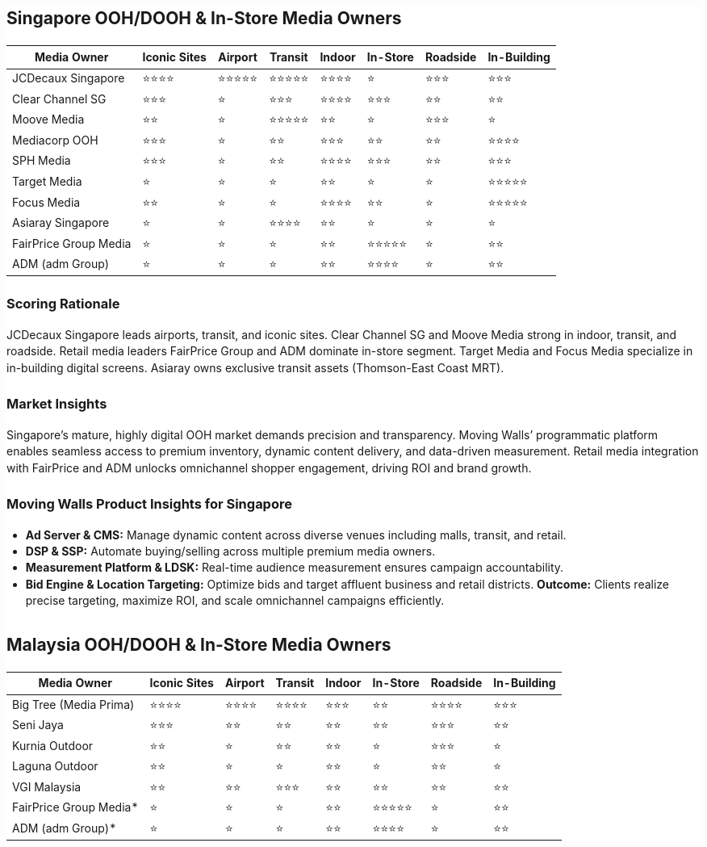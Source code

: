 ## Singapore OOH/DOOH & In-Store Media Owners

| Media Owner           | Iconic Sites | Airport   | Transit   | Indoor    | In-Store  | Roadside  | In-Building |
|-----------------------|--------------|-----------|-----------|-----------|-----------|-----------|-------------|
| JCDecaux Singapore    | ⭐⭐⭐⭐       | ⭐⭐⭐⭐⭐  | ⭐⭐⭐⭐⭐  | ⭐⭐⭐⭐   | ⭐         | ⭐⭐⭐      | ⭐⭐⭐        |
| Clear Channel SG      | ⭐⭐⭐       | ⭐         | ⭐⭐⭐      | ⭐⭐⭐⭐   | ⭐⭐⭐      | ⭐⭐        | ⭐⭐          |
| Moove Media           | ⭐⭐         | ⭐         | ⭐⭐⭐⭐⭐  | ⭐⭐       | ⭐         | ⭐⭐⭐      | ⭐           |
| Mediacorp OOH         | ⭐⭐⭐       | ⭐         | ⭐⭐       | ⭐⭐⭐    | ⭐⭐       | ⭐⭐        | ⭐⭐⭐⭐      |
| SPH Media             | ⭐⭐⭐       | ⭐         | ⭐⭐       | ⭐⭐⭐⭐   | ⭐⭐⭐      | ⭐⭐        | ⭐⭐⭐        |
| Target Media          | ⭐         | ⭐         | ⭐         | ⭐⭐       | ⭐         | ⭐         | ⭐⭐⭐⭐⭐    |
| Focus Media           | ⭐⭐         | ⭐         | ⭐         | ⭐⭐⭐⭐   | ⭐⭐       | ⭐         | ⭐⭐⭐⭐⭐    |
| Asiaray Singapore     | ⭐         | ⭐         | ⭐⭐⭐⭐   | ⭐⭐       | ⭐         | ⭐         | ⭐           |
| FairPrice Group Media | ⭐         | ⭐         | ⭐         | ⭐⭐       | ⭐⭐⭐⭐⭐  | ⭐         | ⭐⭐          |
| ADM (adm Group)       | ⭐         | ⭐         | ⭐         | ⭐⭐       | ⭐⭐⭐⭐   | ⭐         | ⭐⭐          |

### Scoring Rationale
JCDecaux Singapore leads airports, transit, and iconic sites.
Clear Channel SG and Moove Media strong in indoor, transit, and roadside.
Retail media leaders FairPrice Group and ADM dominate in-store segment.
Target Media and Focus Media specialize in in-building digital screens.
Asiaray owns exclusive transit assets (Thomson-East Coast MRT).

### Market Insights
Singapore’s mature, highly digital OOH market demands precision and transparency. Moving Walls’ programmatic platform enables seamless access to premium inventory, dynamic content delivery, and data-driven measurement. Retail media integration with FairPrice and ADM unlocks omnichannel shopper engagement, driving ROI and brand growth.

### Moving Walls Product Insights for Singapore
-   **Ad Server & CMS:** Manage dynamic content across diverse venues including malls, transit, and retail.
-   **DSP & SSP:** Automate buying/selling across multiple premium media owners.
-   **Measurement Platform & LDSK:** Real-time audience measurement ensures campaign accountability.
-   **Bid Engine & Location Targeting:** Optimize bids and target affluent business and retail districts.
**Outcome:** Clients realize precise targeting, maximize ROI, and scale omnichannel campaigns efficiently.

## Malaysia OOH/DOOH & In-Store Media Owners

| Media Owner            | Iconic Sites | Airport   | Transit   | Indoor    | In-Store  | Roadside  | In-Building |
|------------------------|--------------|-----------|-----------|-----------|-----------|-----------|-------------|
| Big Tree (Media Prima) | ⭐⭐⭐⭐       | ⭐⭐⭐⭐    | ⭐⭐⭐⭐    | ⭐⭐⭐    | ⭐⭐       | ⭐⭐⭐⭐    | ⭐⭐⭐        |
| Seni Jaya              | ⭐⭐⭐       | ⭐⭐        | ⭐⭐       | ⭐⭐       | ⭐⭐       | ⭐⭐⭐      | ⭐⭐          |
| Kurnia Outdoor         | ⭐⭐         | ⭐         | ⭐⭐       | ⭐⭐       | ⭐         | ⭐⭐⭐      | ⭐           |
| Laguna Outdoor         | ⭐⭐         | ⭐         | ⭐         | ⭐⭐       | ⭐         | ⭐⭐        | ⭐           |
| VGI Malaysia           | ⭐⭐         | ⭐⭐        | ⭐⭐⭐    | ⭐⭐       | ⭐⭐       | ⭐⭐        | ⭐⭐          |
| FairPrice Group Media* | ⭐         | ⭐         | ⭐         | ⭐⭐       | ⭐⭐⭐⭐⭐  | ⭐         | ⭐⭐          |
| ADM (adm Group)*       | ⭐         | ⭐         | ⭐         | ⭐⭐       | ⭐⭐⭐⭐   | ⭐         | ⭐⭐          |
